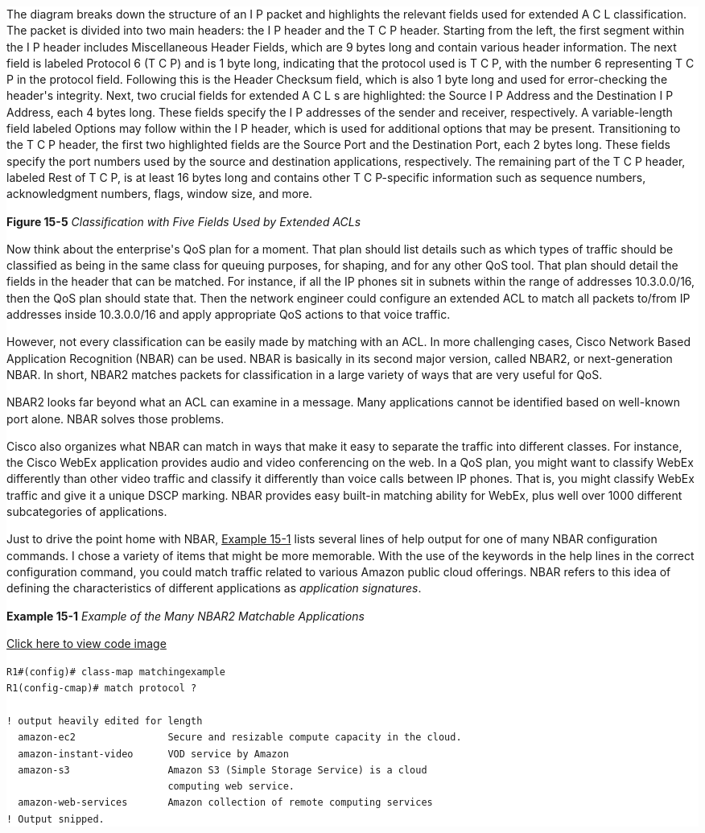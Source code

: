 The diagram breaks down the structure of an I P packet and highlights the relevant fields used for extended A C L classification. The packet is divided into two main headers: the I P header and the T C P header. Starting from the left, the first segment within the I P header includes Miscellaneous Header Fields, which are 9 bytes long and contain various header information. The next field is labeled Protocol 6 (T C P) and is 1 byte long, indicating that the protocol used is T C P, with the number 6 representing T C P in the protocol field. Following this is the Header Checksum field, which is also 1 byte long and used for error-checking the header's integrity. Next, two crucial fields for extended A C L s are highlighted: the Source I P Address and the Destination I P Address, each 4 bytes long. These fields specify the I P addresses of the sender and receiver, respectively. A variable-length field labeled Options may follow within the I P header, which is used for additional options that may be present. Transitioning to the T C P header, the first two highlighted fields are the Source Port and the Destination Port, each 2 bytes long. These fields specify the port numbers used by the source and destination applications, respectively. The remaining part of the T C P header, labeled Rest of T C P, is at least 16 bytes long and contains other T C P-specific information such as sequence numbers, acknowledgment numbers, flags, window size, and more.

**Figure 15-5** *Classification with Five Fields Used by Extended ACLs*

Now think about the enterprise's QoS plan for a moment. That plan should list details such as which types of traffic should be classified as being in the same class for queuing purposes, for shaping, and for any other QoS tool. That plan should detail the fields in the header that can be matched. For instance, if all the IP phones sit in subnets within the range of addresses 10.3.0.0/16, then the QoS plan should state that. Then the network engineer could configure an extended ACL to match all packets to/from IP addresses inside 10.3.0.0/16 and apply appropriate QoS actions to that voice traffic.

However, not every classification can be easily made by matching with an ACL. In more challenging cases, Cisco Network Based Application Recognition (NBAR) can be used. NBAR is basically in its second major version, called NBAR2, or next-generation NBAR. In short, NBAR2 matches packets for classification in a large variety of ways that are very useful for QoS.

NBAR2 looks far beyond what an ACL can examine in a message. Many applications cannot be identified based on well-known port alone. NBAR solves those problems.

Cisco also organizes what NBAR can match in ways that make it easy to separate the traffic into different classes. For instance, the Cisco WebEx application provides audio and video conferencing on the web. In a QoS plan, you might want to classify WebEx differently than other video traffic and classify it differently than voice calls between IP phones. That is, you might classify WebEx traffic and give it a unique DSCP marking. NBAR provides easy built-in matching ability for WebEx, plus well over 1000 different subcategories of applications.

Just to drive the point home with NBAR, [Example 15-1](vol2_ch15.md#exa15_1) lists several lines of help output for one of many NBAR configuration commands. I chose a variety of items that might be more memorable. With the use of the keywords in the help lines in the correct configuration command, you could match traffic related to various Amazon public cloud offerings. NBAR refers to this idea of defining the characteristics of different applications as *application signatures*.

**Example 15-1** *Example of the Many NBAR2 Matchable Applications*

[Click here to view code image](vol2_ch15_images.md#f0332-01)

```
R1#(config)# class-map matchingexample
R1(config-cmap)# match protocol ?

! output heavily edited for length
  amazon-ec2                Secure and resizable compute capacity in the cloud.
  amazon-instant-video      VOD service by Amazon
  amazon-s3                 Amazon S3 (Simple Storage Service) is a cloud
                            computing web service.
  amazon-web-services       Amazon collection of remote computing services
! Output snipped.
```
